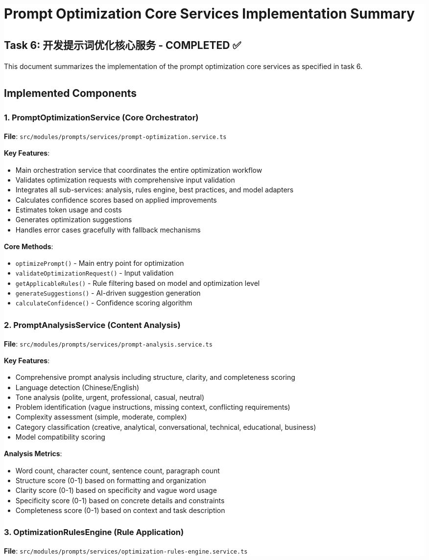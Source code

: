 # Prompt Optimization Core Services Implementation Summary

## Task 6: 开发提示词优化核心服务 - COMPLETED ✅

This document summarizes the implementation of the prompt optimization core services as specified in task 6.

## Implemented Components

### 1. PromptOptimizationService (Core Orchestrator)
**File**: `src/modules/prompts/services/prompt-optimization.service.ts`

**Key Features**:
- Main orchestration service that coordinates the entire optimization workflow
- Validates optimization requests with comprehensive input validation
- Integrates all sub-services: analysis, rules engine, best practices, and model adapters
- Calculates confidence scores based on applied improvements
- Estimates token usage and costs
- Generates optimization suggestions
- Handles error cases gracefully with fallback mechanisms

**Core Methods**:
- `optimizePrompt()` - Main entry point for optimization
- `validateOptimizationRequest()` - Input validation
- `getApplicableRules()` - Rule filtering based on model and optimization level
- `generateSuggestions()` - AI-driven suggestion generation
- `calculateConfidence()` - Confidence scoring algorithm

### 2. PromptAnalysisService (Content Analysis)
**File**: `src/modules/prompts/services/prompt-analysis.service.ts`

**Key Features**:
- Comprehensive prompt analysis including structure, clarity, and completeness scoring
- Language detection (Chinese/English)
- Tone analysis (polite, urgent, professional, casual, neutral)
- Problem identification (vague instructions, missing context, conflicting requirements)
- Complexity assessment (simple, moderate, complex)
- Category classification (creative, analytical, conversational, technical, educational, business)
- Model compatibility scoring

**Analysis Metrics**:
- Word count, character count, sentence count, paragraph count
- Structure score (0-1) based on formatting and organization
- Clarity score (0-1) based on specificity and vague word usage
- Specificity score (0-1) based on concrete details and constraints
- Completeness score (0-1) based on context and task description

### 3. OptimizationRulesEngine (Rule Application)
**File**: `src/modules/prompts/services/optimization-rules-engine.service.ts`
